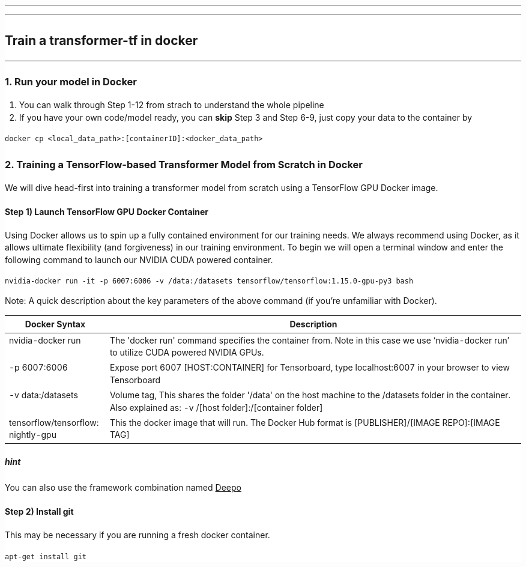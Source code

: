 ----

----


## Train a transformer-tf in docker
---
### 1. Run your model in Docker
1. You can walk through Step 1-12 from strach to understand the whole pipeline
2. If you have your own code/model ready, you can **skip** Step 3 and Step 6-9, just copy your data to the container by
```
docker cp <local_data_path>:[containerID]:<docker_data_path>
```

### 2. Training a TensorFlow-based Transformer Model from Scratch in Docker

We will dive head-first into training a transformer model from scratch using a TensorFlow GPU Docker image.


#### Step 1) Launch TensorFlow GPU Docker Container

Using Docker allows us to spin up a fully contained environment for our training needs. We always recommend using Docker, as it allows ultimate flexibility (and forgiveness) in our training environment. To begin we will open a terminal window and enter the following command to launch our NVIDIA CUDA powered container.
```
nvidia-docker run -it -p 6007:6006 -v /data:/datasets tensorflow/tensorflow:1.15.0-gpu-py3 bash
```

Note: A quick description about the key parameters of the above command (if you’re unfamiliar with Docker).

Docker Syntax|	Description
-|-
nvidia-docker run|	The 'docker run' command specifies the container from. Note in this case we use ‘nvidia-docker run’ to utilize CUDA powered NVIDIA GPUs.
-p 6007:6006|	Expose port 6007 [HOST:CONTAINER] for Tensorboard, type localhost:6007 in your browser to view Tensorboard
-v data:/datasets|	Volume tag, This shares the folder '/data' on the host machine to the /datasets folder in the container. Also explained as: -v /[host folder]:/[container folder]
tensorflow/tensorflow:nightly-gpu|	This the docker image that will run. The Docker Hub format is [PUBLISHER]/[IMAGE REPO]:[IMAGE TAG]

##### hint
You can also use the framework combination named [Deepo](https://github.com/ufoym/deepo)

#### Step 2) Install git
This may be necessary if you are running a fresh docker container.

```
apt-get install git
```
